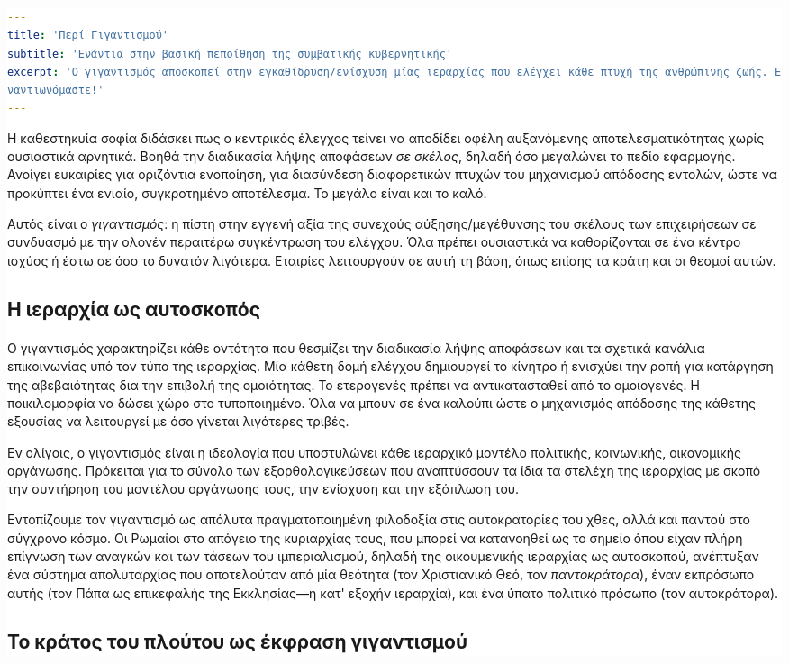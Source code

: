 ```yaml
---
title: 'Περί Γιγαντισμού'
subtitle: 'Ενάντια στην βασική πεποίθηση της συμβατικής κυβερνητικής'
excerpt: 'Ο γιγαντισμός αποσκοπεί στην εγκαθίδρυση/ενίσχυση μίας ιεραρχίας που ελέγχει κάθε πτυχή της ανθρώπινης ζωής. Εναντιωνόμαστε!'
---
```


Η καθεστηκυία σοφία διδάσκει πως ο κεντρικός έλεγχος τείνει να αποδίδει
οφέλη αυξανόμενης αποτελεσματικότητας χωρίς ουσιαστικά αρνητικά.  Βοηθά
την διαδικασία λήψης αποφάσεων _σε σκέλος_, δηλαδή όσο μεγαλώνει το πεδίο
εφαρμογής.  Ανοίγει ευκαιρίες για οριζόντια ενοποίηση, για διασύνδεση
διαφορετικών πτυχών του μηχανισμού απόδοσης εντολών, ώστε να προκύπτει
ένα ενιαίο, συγκροτημένο αποτέλεσμα.  Το μεγάλο είναι και το καλό.

Αυτός είναι ο _γιγαντισμός_: η πίστη στην εγγενή αξία της συνεχούς
αύξησης/μεγέθυνσης του σκέλους των επιχειρήσεων σε συνδυασμό με την
ολονέν περαιτέρω συγκέντρωση του ελέγχου.  Όλα πρέπει ουσιαστικά να
καθορίζονται σε ένα κέντρο ισχύος ή έστω σε όσο το δυνατόν λιγότερα.
Εταιρίες λειτουργούν σε αυτή τη βάση, όπως επίσης τα κράτη και οι θεσμοί
αυτών.

## Η ιεραρχία ως αυτοσκοπός

Ο γιγαντισμός χαρακτηρίζει κάθε οντότητα που θεσμίζει την διαδικασία
λήψης αποφάσεων και τα σχετικά κανάλια επικοινωνίας υπό τον τύπο της
ιεραρχίας.  Μία κάθετη δομή ελέγχου δημιουργεί το κίνητρο ή ενισχύει την
ροπή για κατάργηση της αβεβαιότητας δια την επιβολή της ομοιότητας.  Το
ετερογενές πρέπει να αντικατασταθεί από το ομοιογενές.  Η ποικιλομορφία
να δώσει χώρο στο τυποποιημένο.  Όλα να μπουν σε ένα καλούπι ώστε
ο μηχανισμός απόδοσης της κάθετης εξουσίας να λειτουργεί με όσο γίνεται
λιγότερες τριβές.

Εν ολίγοις, ο γιγαντισμός είναι η ιδεολογία που υποστυλώνει κάθε
ιεραρχικό μοντέλο πολιτικής, κοινωνικής, οικονομικής οργάνωσης.
Πρόκειται για το σύνολο των εξορθολογικεύσεων που αναπτύσσουν τα ίδια τα
στελέχη της ιεραρχίας με σκοπό την συντήρηση του μοντέλου οργάνωσης
τους, την ενίσχυση και την εξάπλωση του.

Εντοπίζουμε τον γιγαντισμό ως απόλυτα πραγματοποιημένη φιλοδοξία στις
αυτοκρατορίες του χθες, αλλά και παντού στο σύγχρονο κόσμο.  Οι Ρωμαίοι
στο απόγειο της κυριαρχίας τους, που μπορεί να κατανοηθεί ως το σημείο
όπου είχαν πλήρη επίγνωση των αναγκών και των τάσεων του ιμπεριαλισμού,
δηλαδή της οικουμενικής ιεραρχίας ως αυτοσκοπού, ανέπτυξαν ένα σύστημα
απολυταρχίας που αποτελούταν από μία θεότητα (τον Χριστιανικό Θεό, τον
_παντοκράτορα_), έναν εκπρόσωπο αυτής (τον Πάπα ως επικεφαλής της
Εκκλησίας—η κατ' εξοχήν ιεραρχία), και ένα ύπατο πολιτικό πρόσωπο (τον
αυτοκράτορα).

## Το κράτος του πλούτου ως έκφραση γιγαντισμού
